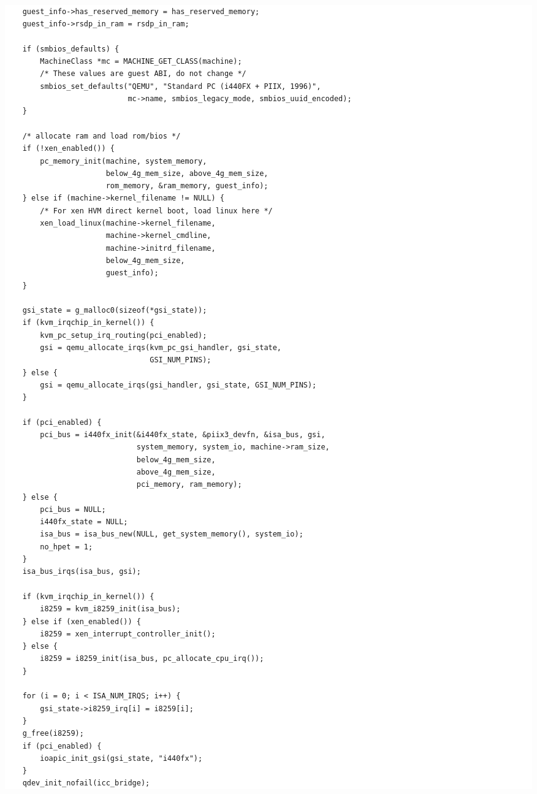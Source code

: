 ```
    guest_info->has_reserved_memory = has_reserved_memory;
    guest_info->rsdp_in_ram = rsdp_in_ram;

    if (smbios_defaults) {
        MachineClass *mc = MACHINE_GET_CLASS(machine);
        /* These values are guest ABI, do not change */
        smbios_set_defaults("QEMU", "Standard PC (i440FX + PIIX, 1996)",
                            mc->name, smbios_legacy_mode, smbios_uuid_encoded);
    }

    /* allocate ram and load rom/bios */
    if (!xen_enabled()) {
        pc_memory_init(machine, system_memory,
                       below_4g_mem_size, above_4g_mem_size,
                       rom_memory, &ram_memory, guest_info);
    } else if (machine->kernel_filename != NULL) {
        /* For xen HVM direct kernel boot, load linux here */
        xen_load_linux(machine->kernel_filename,
                       machine->kernel_cmdline,
                       machine->initrd_filename,
                       below_4g_mem_size,
                       guest_info);
    }

    gsi_state = g_malloc0(sizeof(*gsi_state));
    if (kvm_irqchip_in_kernel()) {
        kvm_pc_setup_irq_routing(pci_enabled);
        gsi = qemu_allocate_irqs(kvm_pc_gsi_handler, gsi_state,
                                 GSI_NUM_PINS);
    } else {
        gsi = qemu_allocate_irqs(gsi_handler, gsi_state, GSI_NUM_PINS);
    }

    if (pci_enabled) {
        pci_bus = i440fx_init(&i440fx_state, &piix3_devfn, &isa_bus, gsi,
                              system_memory, system_io, machine->ram_size,
                              below_4g_mem_size,
                              above_4g_mem_size,
                              pci_memory, ram_memory);
    } else {
        pci_bus = NULL;
        i440fx_state = NULL;
        isa_bus = isa_bus_new(NULL, get_system_memory(), system_io);
        no_hpet = 1;
    }
    isa_bus_irqs(isa_bus, gsi);

    if (kvm_irqchip_in_kernel()) {
        i8259 = kvm_i8259_init(isa_bus);
    } else if (xen_enabled()) {
        i8259 = xen_interrupt_controller_init();
    } else {
        i8259 = i8259_init(isa_bus, pc_allocate_cpu_irq());
    }

    for (i = 0; i < ISA_NUM_IRQS; i++) {
        gsi_state->i8259_irq[i] = i8259[i];
    }
    g_free(i8259);
    if (pci_enabled) {
        ioapic_init_gsi(gsi_state, "i440fx");
    }
    qdev_init_nofail(icc_bridge);
```